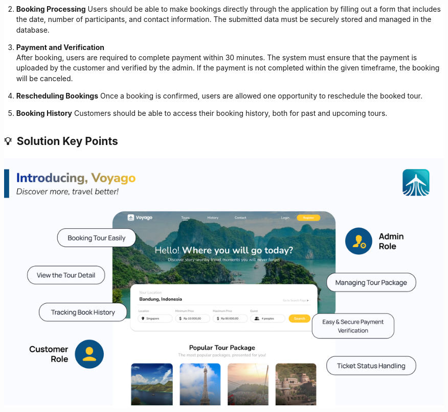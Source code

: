 2. **Booking Processing**
    Users should be able to make bookings directly through the application by filling out a form that includes the date, number of participants, and contact information. The submitted data must be securely stored and managed in the database.  

3. **Payment and Verification**  
    After booking, users are required to complete payment within 30 minutes. The system must ensure that the payment is uploaded by the customer and verified by the admin. If the payment is not completed within the given timeframe, the booking will be canceled.  

4. **Rescheduling Bookings** 
    Once a booking is confirmed, users are allowed one opportunity to reschedule the booked tour.  

5. **Booking History**
    Customers should be able to access their booking history, both for past and upcoming tours.  

## 💡 &nbsp;Solution Key Points

![Solution Key Points](./img/Solution.png)
